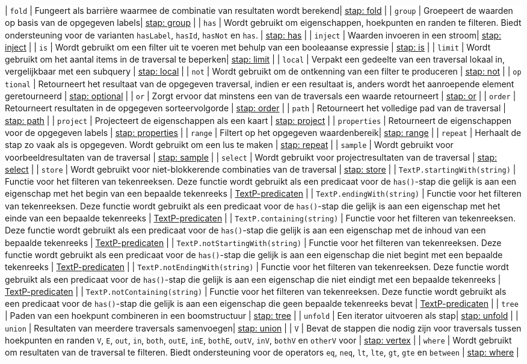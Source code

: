 | `fold` | Fungeert als barrière waarmee de combinatie van resultaten wordt berekend| [stap: fold](https://tinkerpop.apache.org/docs/3.3.2/reference/#fold-step) |
| `group` | Groepeert de waarden op basis van de opgegeven labels| [stap: group](https://tinkerpop.apache.org/docs/3.3.2/reference/#group-step) |
| `has` | Wordt gebruikt om eigenschappen, hoekpunten en randen te filteren. Biedt ondersteuning voor de varianten `hasLabel`, `hasId`, `hasNot` en `has`. | [stap: has](https://tinkerpop.apache.org/docs/3.3.2/reference/#has-step) |
| `inject` | Waarden invoeren in een stroom| [stap: inject](https://tinkerpop.apache.org/docs/3.3.2/reference/#inject-step) |
| `is` | Wordt gebruikt om een filter uit te voeren met behulp van een booleaanse expressie | [stap: is](https://tinkerpop.apache.org/docs/3.3.2/reference/#is-step) |
| `limit` | Wordt gebruikt om het aantal items in de traversal te beperken| [stap: limit](https://tinkerpop.apache.org/docs/3.3.2/reference/#limit-step) |
| `local` | Verpakt een gedeelte van een traversal lokaal in, vergelijkbaar met een subquery | [stap: local](https://tinkerpop.apache.org/docs/3.3.2/reference/#local-step) |
| `not` | Wordt gebruikt om de ontkenning van een filter te produceren | [stap: not](https://tinkerpop.apache.org/docs/3.3.2/reference/#not-step) |
| `optional` | Retourneert het resultaat van de opgegeven traversal, indien er een resultaat is, anders wordt het aanroepende element geretourneerd | [stap: optional](https://tinkerpop.apache.org/docs/3.3.2/reference/#optional-step) |
| `or` | Zorgt ervoor dat minstens een van de traversals een waarde retourneert | [stap: or](https://tinkerpop.apache.org/docs/3.3.2/reference/#or-step) |
| `order` | Retourneert resultaten in de opgegeven sorteervolgorde | [stap: order](https://tinkerpop.apache.org/docs/3.3.2/reference/#order-step) |
| `path` | Retourneert het volledige pad van de traversal | [stap: path](https://tinkerpop.apache.org/docs/3.3.2/reference/#path-step) |
| `project` | Projecteert de eigenschappen als een kaart | [stap: project](https://tinkerpop.apache.org/docs/3.3.2/reference/#project-step) |
| `properties` | Retourneert de eigenschappen voor de opgegeven labels | [stap: properties](https://tinkerpop.apache.org/docs/3.3.2/reference/#_properties_step) |
| `range` | Filtert op het opgegeven waardenbereik| [stap: range](https://tinkerpop.apache.org/docs/3.3.2/reference/#range-step) |
| `repeat` | Herhaalt de stap zo vaak als is opgegeven. Wordt gebruikt om een lus te maken | [stap: repeat](https://tinkerpop.apache.org/docs/3.3.2/reference/#repeat-step) |
| `sample` | Wordt gebruikt voor voorbeeldresultaten van de traversal | [stap: sample](https://tinkerpop.apache.org/docs/3.3.2/reference/#sample-step) |
| `select` | Wordt gebruikt voor projectresultaten van de traversal |  [stap: select](https://tinkerpop.apache.org/docs/3.3.2/reference/#select-step) |
| `store` | Wordt gebruikt voor niet-blokkerende combinaties van de traversal | [stap: store](https://tinkerpop.apache.org/docs/3.3.2/reference/#store-step) |
| `TextP.startingWith(string)` | Functie voor het filteren van tekenreeksen. Deze functie wordt gebruikt als een predicaat voor de `has()`-stap die gelijk is aan een eigenschap met het begin van een bepaalde tekenreeks | [TextP-predicaten](https://tinkerpop.apache.org/docs/3.4.0/reference/#a-note-on-predicates) |
| `TextP.endingWith(string)` |  Functie voor het filteren van tekenreeksen. Deze functie wordt gebruikt als een predicaat voor de `has()`-stap die gelijk is aan een eigenschap met het einde van een bepaalde tekenreeks | [TextP-predicaten](https://tinkerpop.apache.org/docs/3.4.0/reference/#a-note-on-predicates) |
| `TextP.containing(string)` | Functie voor het filteren van tekenreeksen. Deze functie wordt gebruikt als een predicaat voor de `has()`-stap die gelijk is aan een eigenschap met de inhoud van een bepaalde tekenreeks | [TextP-predicaten](https://tinkerpop.apache.org/docs/3.4.0/reference/#a-note-on-predicates) |
| `TextP.notStartingWith(string)` | Functie voor het filteren van tekenreeksen. Deze functie wordt gebruikt als een predicaat voor de `has()`-stap die gelijk is aan een eigenschap die niet begint met een bepaalde tekenreeks | [TextP-predicaten](https://tinkerpop.apache.org/docs/3.4.0/reference/#a-note-on-predicates) |
| `TextP.notEndingWith(string)` | Functie voor het filteren van tekenreeksen. Deze functie wordt gebruikt als een predicaat voor de `has()`-stap die gelijk is aan een eigenschap die niet eindigt met een bepaalde tekenreeks | [TextP-predicaten](https://tinkerpop.apache.org/docs/3.4.0/reference/#a-note-on-predicates) |
| `TextP.notContaining(string)` | Functie voor het filteren van tekenreeksen. Deze functie wordt gebruikt als een predicaat voor de `has()`-stap die gelijk is aan een eigenschap die geen bepaalde tekenreeks bevat | [TextP-predicaten](https://tinkerpop.apache.org/docs/3.4.0/reference/#a-note-on-predicates) |
| `tree` | Paden van een hoekpunt combineren in een boomstructuur | [stap: tree](https://tinkerpop.apache.org/docs/3.3.2/reference/#tree-step) |
| `unfold` | Een iterator uitvoeren als stap| [stap: unfold](https://tinkerpop.apache.org/docs/3.3.2/reference/#unfold-step) |
| `union` | Resultaten van meerdere traversals samenvoegen| [stap: union](https://tinkerpop.apache.org/docs/3.3.2/reference/#union-step) |
| `V` | Bevat de stappen die nodig zijn voor traversals tussen hoekpunten en randen `V`, `E`, `out`, `in`, `both`, `outE`, `inE`, `bothE`, `outV`, `inV`, `bothV` en `otherV` voor | [stap: vertex](https://tinkerpop.apache.org/docs/3.3.2/reference/#vertex-steps) |
| `where` | Wordt gebruikt om resultaten van de traversal te filteren. Biedt ondersteuning voor de operators `eq`, `neq`, `lt`, `lte`, `gt`, `gte` en `between`  | [stap: where](https://tinkerpop.apache.org/docs/3.3.2/reference/#where-step) |
